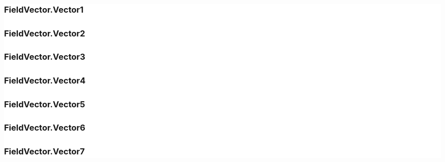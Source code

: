 ### FieldVector.Vector1
  


### FieldVector.Vector2
  


### FieldVector.Vector3
  


### FieldVector.Vector4
  


### FieldVector.Vector5
  


### FieldVector.Vector6
  


### FieldVector.Vector7
  

